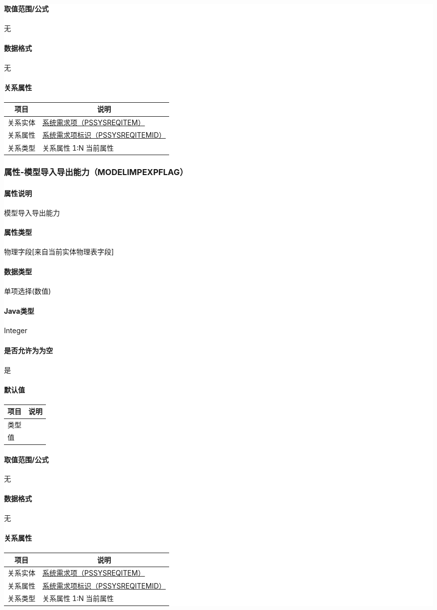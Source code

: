 #### 取值范围/公式
无

#### 数据格式
无

#### 关系属性
| 项目 | 说明 |
| -- | -- |
| 关系实体 | [系统需求项（PSSYSREQITEM）](../ibizsysmodel/PSSysReqItem) |
| 关系属性 | [系统需求项标识（PSSYSREQITEMID）](../ibizsysmodel/PSSysReqItem/#属性-系统需求项标识（PSSYSREQITEMID）) |
| 关系类型 | 关系属性 1:N 当前属性 |

### 属性-模型导入导出能力（MODELIMPEXPFLAG）
#### 属性说明
模型导入导出能力

#### 属性类型
物理字段[来自当前实体物理表字段]

#### 数据类型
单项选择(数值)

#### Java类型
Integer

#### 是否允许为为空
是

#### 默认值
| 项目 | 说明 |
| -- | -- |
| 类型 |  |
| 值 |  |

#### 取值范围/公式
无

#### 数据格式
无

#### 关系属性
| 项目 | 说明 |
| -- | -- |
| 关系实体 | [系统需求项（PSSYSREQITEM）](../ibizsysmodel/PSSysReqItem) |
| 关系属性 | [系统需求项标识（PSSYSREQITEMID）](../ibizsysmodel/PSSysReqItem/#属性-系统需求项标识（PSSYSREQITEMID）) |
| 关系类型 | 关系属性 1:N 当前属性 |
